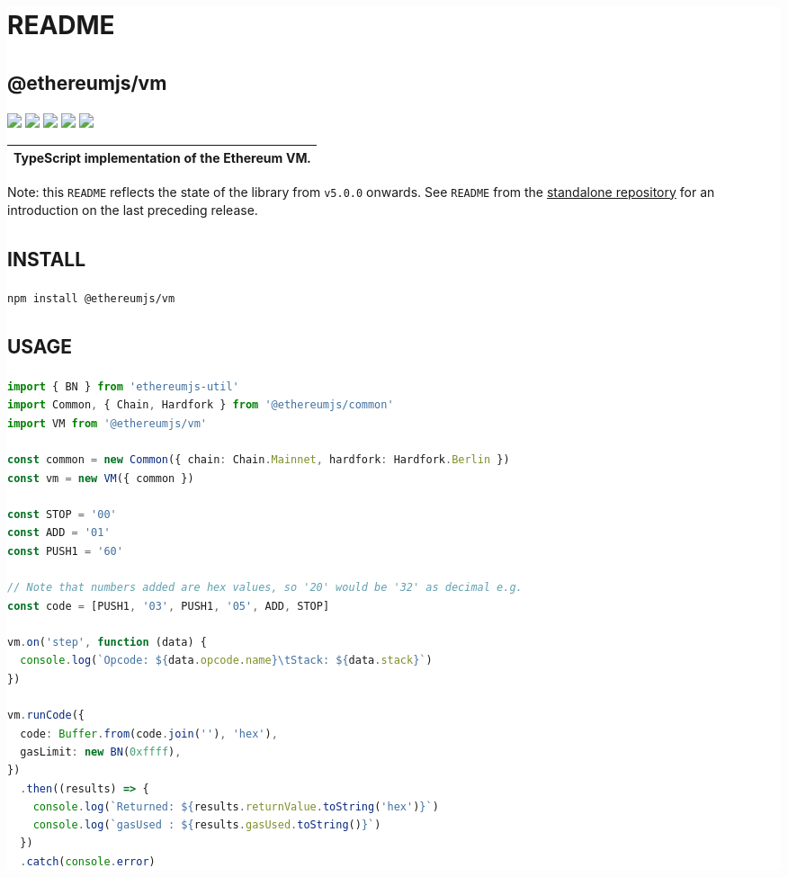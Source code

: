 # README

## @ethereumjs/vm

[![](https://img.shields.io/npm/v/@ethereumjs/vm.svg)](https://www.npmjs.com/package/@ethereumjs/vm) [![](https://img.shields.io/github/issues/ethereumjs/ethereumjs-monorepo/package:%20vm?label=issues)](https://github.com/ethereumjs/ethereumjs-monorepo/issues?q=is%3Aopen+is%3Aissue+label%3A) [![](https://github.com/ethereumjs/ethereumjs-monorepo/workflows/VM/badge.svg)](https://github.com/ethereumjs/ethereumjs-monorepo/actions?query=workflow%3A%22VM%22) [![](https://codecov.io/gh/ethereumjs/ethereumjs-monorepo/branch/master/graph/badge.svg?flag=vm)](https://codecov.io/gh/ethereumjs/ethereumjs-monorepo/tree/master/packages/vm) [![](https://img.shields.io/static/v1?logo=discord&label=discord&message=Join&color=blue)](https://discord.gg/TNwARpR)

| TypeScript implementation of the Ethereum VM. |
| :--- |


Note: this `README` reflects the state of the library from `v5.0.0` onwards. See `README` from the [standalone repository](https://github.com/ethereumjs/ethereumjs-vm) for an introduction on the last preceding release.

## INSTALL

`npm install @ethereumjs/vm`

## USAGE

```typescript
import { BN } from 'ethereumjs-util'
import Common, { Chain, Hardfork } from '@ethereumjs/common'
import VM from '@ethereumjs/vm'

const common = new Common({ chain: Chain.Mainnet, hardfork: Hardfork.Berlin })
const vm = new VM({ common })

const STOP = '00'
const ADD = '01'
const PUSH1 = '60'

// Note that numbers added are hex values, so '20' would be '32' as decimal e.g.
const code = [PUSH1, '03', PUSH1, '05', ADD, STOP]

vm.on('step', function (data) {
  console.log(`Opcode: ${data.opcode.name}\tStack: ${data.stack}`)
})

vm.runCode({
  code: Buffer.from(code.join(''), 'hex'),
  gasLimit: new BN(0xffff),
})
  .then((results) => {
    console.log(`Returned: ${results.returnValue.toString('hex')}`)
    console.log(`gasUsed : ${results.gasUsed.toString()}`)
  })
  .catch(console.error)
```

